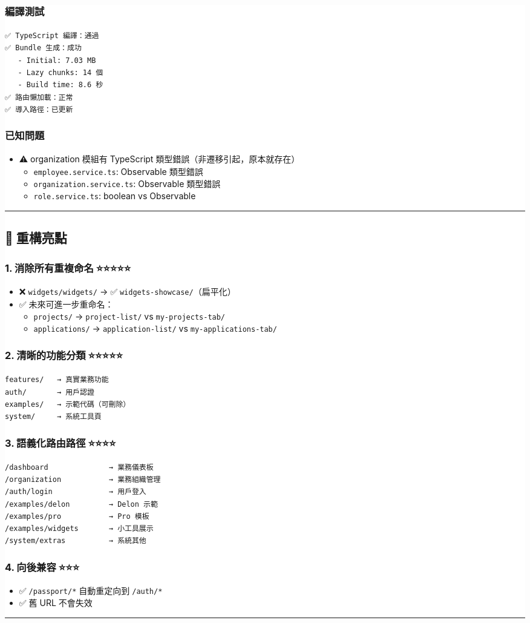 ### 編譯測試
```
✅ TypeScript 編譯：通過
✅ Bundle 生成：成功
   - Initial: 7.03 MB
   - Lazy chunks: 14 個
   - Build time: 8.6 秒
✅ 路由懶加載：正常
✅ 導入路徑：已更新
```

### 已知問題
- ⚠️ organization 模組有 TypeScript 類型錯誤（非遷移引起，原本就存在）
  - `employee.service.ts`: Observable 類型錯誤
  - `organization.service.ts`: Observable 類型錯誤
  - `role.service.ts`: boolean vs Observable<boolean>

---

## 🎯 重構亮點

### 1. 消除所有重複命名 ⭐⭐⭐⭐⭐
- ❌ `widgets/widgets/` → ✅ `widgets-showcase/`（扁平化）
- ✅ 未來可進一步重命名：
  - `projects/` → `project-list/` vs `my-projects-tab/`
  - `applications/` → `application-list/` vs `my-applications-tab/`

### 2. 清晰的功能分類 ⭐⭐⭐⭐⭐
```
features/   → 真實業務功能
auth/       → 用戶認證
examples/   → 示範代碼（可刪除）
system/     → 系統工具頁
```

### 3. 語義化路由路徑 ⭐⭐⭐⭐
```
/dashboard              → 業務儀表板
/organization           → 業務組織管理
/auth/login             → 用戶登入
/examples/delon         → Delon 示範
/examples/pro           → Pro 模板
/examples/widgets       → 小工具展示
/system/extras          → 系統其他
```

### 4. 向後兼容 ⭐⭐⭐
- ✅ `/passport/*` 自動重定向到 `/auth/*`
- ✅ 舊 URL 不會失效

---